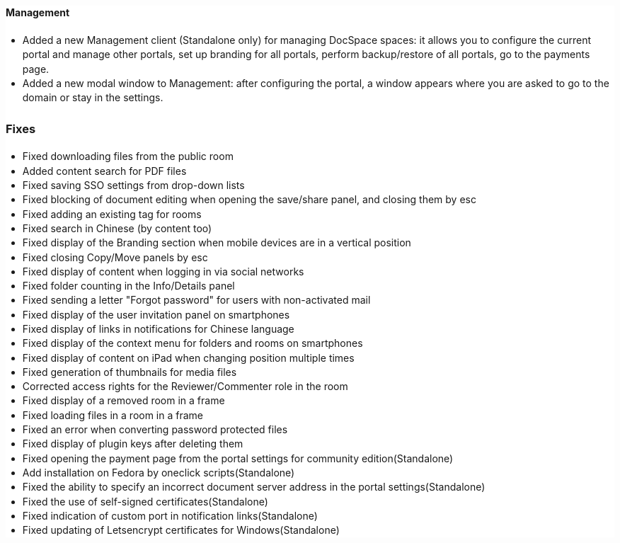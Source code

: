 #### Management

* Added a new Management client (Standalone only) for managing DocSpace spaces: it allows you to configure the current portal and manage other portals, set up branding for all portals, perform backup/restore of all portals, go to the payments page.
* Added a new modal window to Management: after configuring the portal, a window appears where you are asked to go to the domain or stay in the settings.

### Fixes

* Fixed downloading files from the public room
* Added content search for PDF files
* Fixed saving SSO settings from drop-down lists
* Fixed blocking of document editing when opening the save/share panel, and closing them by esc
* Fixed adding an existing tag for rooms
* Fixed search in Chinese (by content too)
* Fixed display of the Branding section when mobile devices are in a vertical position
* Fixed closing Copy/Move panels by esc
* Fixed display of content when logging in via social networks
* Fixed folder counting in the Info/Details panel
* Fixed sending a letter "Forgot password" for users with non-activated mail
* Fixed display of the user invitation panel on smartphones
* Fixed display of links in notifications for Chinese language
* Fixed display of the context menu for folders and rooms on smartphones
* Fixed display of content on iPad when changing position multiple times
* Fixed generation of thumbnails for media files
* Corrected access rights for the Reviewer/Commenter role in the room
* Fixed display of a removed room in a frame
* Fixed loading files in a room in a frame
* Fixed an error when converting password protected files
* Fixed display of plugin keys after deleting them
* Fixed opening the payment page from the portal settings for community edition(Standalone)
* Add installation on Fedora by oneclick scripts(Standalone)
* Fixed the ability to specify an incorrect document server address in the portal settings(Standalone)
* Fixed the use of self-signed certificates(Standalone)
* Fixed indication of custom port in notification links(Standalone)
* Fixed updating of Letsencrypt certificates for Windows(Standalone)